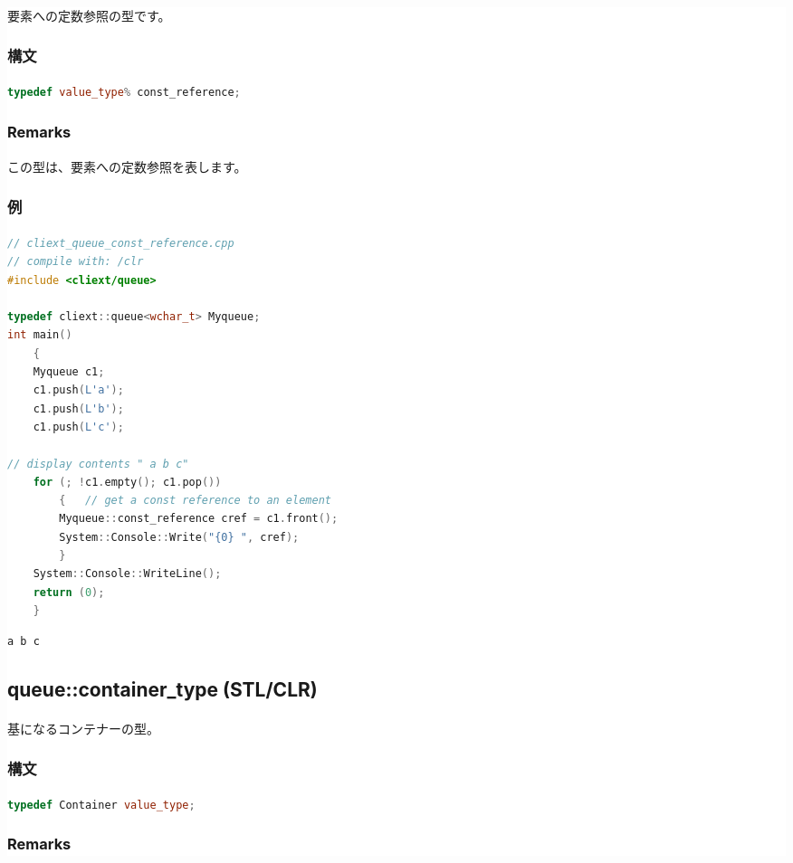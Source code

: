 要素への定数参照の型です。

### <a name="syntax"></a>構文

```cpp
typedef value_type% const_reference;
```

### <a name="remarks"></a>Remarks

この型は、要素への定数参照を表します。

### <a name="example"></a>例

```cpp
// cliext_queue_const_reference.cpp
// compile with: /clr
#include <cliext/queue>

typedef cliext::queue<wchar_t> Myqueue;
int main()
    {
    Myqueue c1;
    c1.push(L'a');
    c1.push(L'b');
    c1.push(L'c');

// display contents " a b c"
    for (; !c1.empty(); c1.pop())
        {   // get a const reference to an element
        Myqueue::const_reference cref = c1.front();
        System::Console::Write("{0} ", cref);
        }
    System::Console::WriteLine();
    return (0);
    }
```

```Output
a b c
```

## <a name="container_type"></a> queue::container_type (STL/CLR)

基になるコンテナーの型。

### <a name="syntax"></a>構文

```cpp
typedef Container value_type;
```

### <a name="remarks"></a>Remarks
